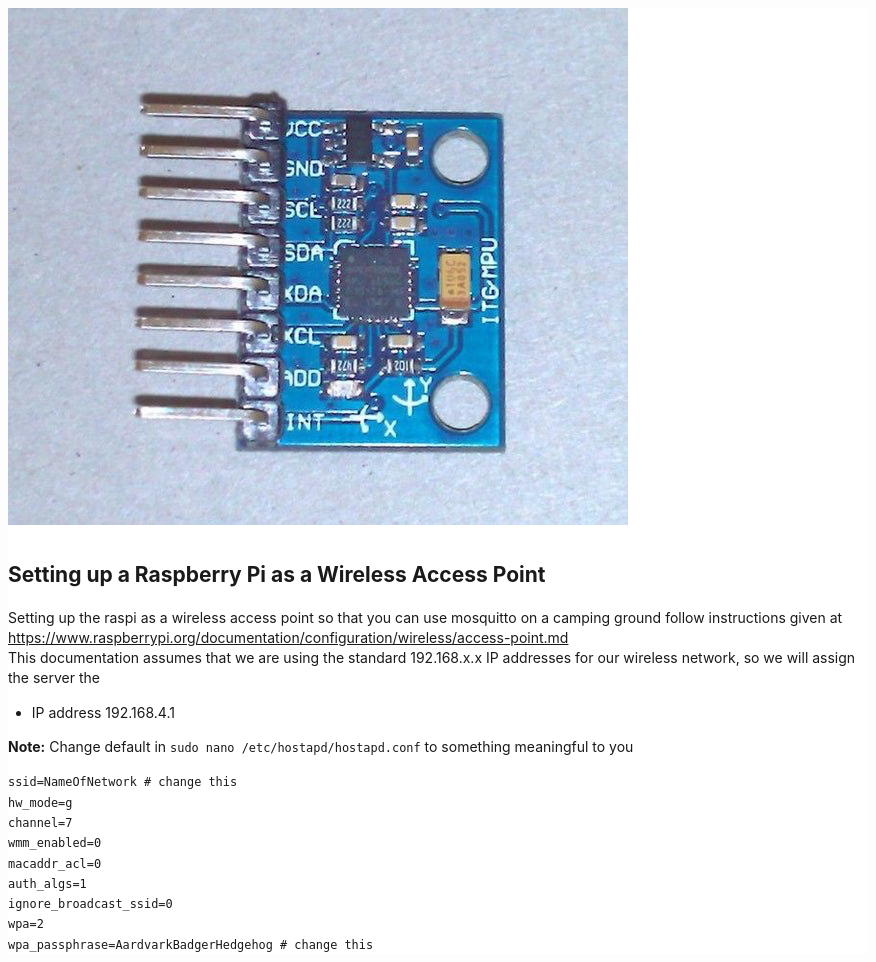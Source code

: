  ![](images/MPU6050.png)


## Setting up a Raspberry Pi as a Wireless Access Point

Setting up the raspi as a wireless access point so that you can use mosquitto on a camping ground follow instructions given at https://www.raspberrypi.org/documentation/configuration/wireless/access-point.md   
This documentation assumes that we are using the standard 192.168.x.x IP addresses for our wireless network, so we will assign the server the 

- IP address 192.168.4.1 

**Note:** Change default in `sudo nano /etc/hostapd/hostapd.conf` to something meaningful to you

```
ssid=NameOfNetwork # change this
hw_mode=g
channel=7
wmm_enabled=0
macaddr_acl=0
auth_algs=1
ignore_broadcast_ssid=0
wpa=2
wpa_passphrase=AardvarkBadgerHedgehog # change this
```
